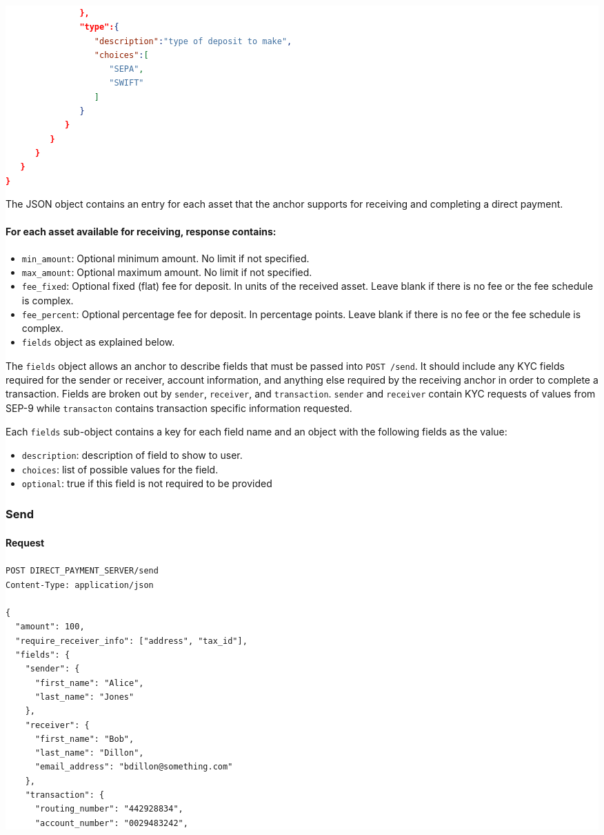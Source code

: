 ```json
               },
               "type":{
                  "description":"type of deposit to make",
                  "choices":[
                     "SEPA",
                     "SWIFT"
                  ]
               }
            }
         }
      }
   }
}
```

The JSON object contains an entry for each asset that the anchor supports for receiving and completing a direct payment.

#### For each asset available for receiving, response contains:

* `min_amount`: Optional minimum amount. No limit if not specified.
* `max_amount`: Optional maximum amount. No limit if not specified.
* `fee_fixed`: Optional fixed (flat) fee for deposit. In units of the received asset. Leave blank if there is no fee or the fee schedule is complex.
* `fee_percent`: Optional percentage fee for deposit. In percentage points. Leave blank if there is no fee or the fee schedule is complex.
* `fields` object as explained below.

The `fields` object allows an anchor to describe fields that must be passed into `POST /send`. It should include any KYC fields required for the sender or receiver, account information, and anything else required by the receiving anchor in order to complete a transaction.  Fields are broken out by `sender`, `receiver`, and `transaction`.  `sender` and `receiver` contain KYC requests of values from SEP-9 while `transacton` contains transaction specific information requested.

Each `fields` sub-object contains a key for each field name and an object with the following fields as the value:

* `description`: description of field to show to user.
* `choices`: list of possible values for the field.
* `optional`: true if this field is not required to be provided

### Send

#### Request

```
POST DIRECT_PAYMENT_SERVER/send
Content-Type: application/json

{
  "amount": 100,
  "require_receiver_info": ["address", "tax_id"],
  "fields": {
    "sender": {
      "first_name": "Alice",
      "last_name": "Jones"
    },
    "receiver": {
      "first_name": "Bob",
      "last_name": "Dillon",
      "email_address": "bdillon@something.com"
    },
    "transaction": {
      "routing_number": "442928834",
      "account_number": "0029483242",
```